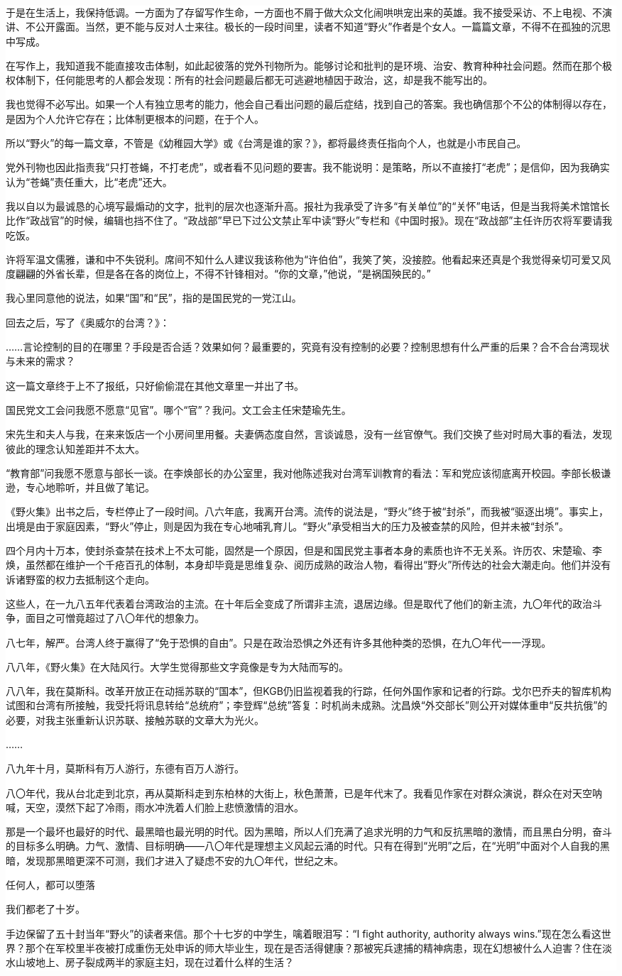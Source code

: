 于是在生活上，我保持低调。一方面为了存留写作生命，一方面也不屑于做大众文化闹哄哄宠出来的英雄。我不接受采访、不上电视、不演讲、不公开露面。当然，更不能与反对人士来往。极长的一段时间里，读者不知道“野火”作者是个女人。一篇篇文章，不得不在孤独的沉思中写成。

在写作上，我知道我不能直接攻击体制，如此起彼落的党外刊物所为。能够讨论和批判的是环境、治安、教育种种社会问题。然而在那个极权体制下，任何能思考的人都会发现：所有的社会问题最后都无可逃避地植因于政治，这，却是我不能写出的。

我也觉得不必写出。如果一个人有独立思考的能力，他会自己看出问题的最后症结，找到自己的答案。我也确信那个不公的体制得以存在，是因为个人允许它存在；比体制更根本的问题，在于个人。

所以“野火”的每一篇文章，不管是《幼稚园大学》或《台湾是谁的家？》，都将最终责任指向个人，也就是小市民自己。

党外刊物也因此指责我“只打苍蝇，不打老虎”，或者看不见问题的要害。我不能说明：是策略，所以不直接打“老虎”；是信仰，因为我确实认为“苍蝇”责任重大，比“老虎”还大。

我以自以为最诚恳的心境写最煽动的文字，批判的层次也逐渐升高。报社为我承受了许多“有关单位”的“关怀”电话，但是当我将美术馆馆长比作“政战官”的时候，编辑也挡不住了。“政战部”早已下过公文禁止军中读“野火”专栏和《中国时报》。现在“政战部”主任许历农将军要请我吃饭。

许将军温文儒雅，谦和中不失锐利。席间不知什么人建议我该称他为“许伯伯”，我笑了笑，没接腔。他看起来还真是个我觉得亲切可爱又风度翩翩的外省长辈，但是各在各的岗位上，不得不针锋相对。“你的文章，”他说，“是祸国殃民的。”

我心里同意他的说法，如果“国”和“民”，指的是国民党的一党江山。

回去之后，写了《奥威尔的台湾？》：

……言论控制的目的在哪里？手段是否合适？效果如何？最重要的，究竟有没有控制的必要？控制思想有什么严重的后果？合不合台湾现状与未来的需求？

这一篇文章终于上不了报纸，只好偷偷混在其他文章里一并出了书。

国民党文工会问我愿不愿意“见官”。哪个“官”？我问。文工会主任宋楚瑜先生。

宋先生和夫人与我，在来来饭店一个小房间里用餐。夫妻俩态度自然，言谈诚恳，没有一丝官僚气。我们交换了些对时局大事的看法，发现彼此的理念认知差距并不太大。

“教育部”问我愿不愿意与部长一谈。在李焕部长的办公室里，我对他陈述我对台湾军训教育的看法：军和党应该彻底离开校园。李部长极谦逊，专心地聆听，并且做了笔记。

《野火集》出书之后，专栏停止了一段时间。八六年底，我离开台湾。流传的说法是，“野火”终于被“封杀”，而我被“驱逐出境”。事实上，出境是由于家庭因素，“野火”停止，则是因为我在专心地哺乳育儿。“野火”承受相当大的压力及被查禁的风险，但并未被“封杀”。

四个月内十万本，使封杀查禁在技术上不太可能，固然是一个原因，但是和国民党主事者本身的素质也许不无关系。许历农、宋楚瑜、李焕，虽然都在维护一个千疮百孔的体制，本身却毕竟是思维复杂、阅历成熟的政治人物，看得出“野火”所传达的社会大潮走向。他们并没有诉诸野蛮的权力去抵制这个走向。

这些人，在一九八五年代表着台湾政治的主流。在十年后全变成了所谓非主流，退居边缘。但是取代了他们的新主流，九〇年代的政治斗争，面目之可憎竟超过了八〇年代的想象力。

八七年，解严。台湾人终于赢得了“免于恐惧的自由”。只是在政治恐惧之外还有许多其他种类的恐惧，在九〇年代一一浮现。

八八年，《野火集》在大陆风行。大学生觉得那些文字竟像是专为大陆而写的。

八八年，我在莫斯科。改革开放正在动摇苏联的“国本”，但KGB仍旧监视着我的行踪，任何外国作家和记者的行踪。戈尔巴乔夫的智库机构试图和台湾有所接触，我受托将讯息转给“总统府”；李登辉“总统”答复：时机尚未成熟。沈昌焕“外交部长”则公开对媒体重申“反共抗俄”的必要，对我主张重新认识苏联、接触苏联的文章大为光火。

……

八九年十月，莫斯科有万人游行，东德有百万人游行。

八〇年代，我从台北走到北京，再从莫斯科走到东柏林的大街上，秋色萧萧，已是年代末了。我看见作家在对群众演说，群众在对天空呐喊，天空，漠然下起了冷雨，雨水冲洗着人们脸上悲愤激情的泪水。

那是一个最坏也最好的时代、最黑暗也最光明的时代。因为黑暗，所以人们充满了追求光明的力气和反抗黑暗的激情，而且黑白分明，奋斗的目标多么明确。力气、激情、目标明确——八〇年代是理想主义风起云涌的时代。只有在得到“光明”之后，在“光明”中面对个人自我的黑暗，发现那黑暗更深不可测，我们才进入了疑虑不安的九〇年代，世纪之末。

任何人，都可以堕落

我们都老了十岁。

手边保留了五十封当年“野火”的读者来信。那个十七岁的中学生，噙着眼泪写：“I fight authority, authority always wins.”现在怎么看这世界？那个在军校里半夜被打成重伤无处申诉的师大毕业生，现在是否活得健康？那被宪兵逮捕的精神病患，现在幻想被什么人迫害？住在淡水山坡地上、房子裂成两半的家庭主妇，现在过着什么样的生活？
